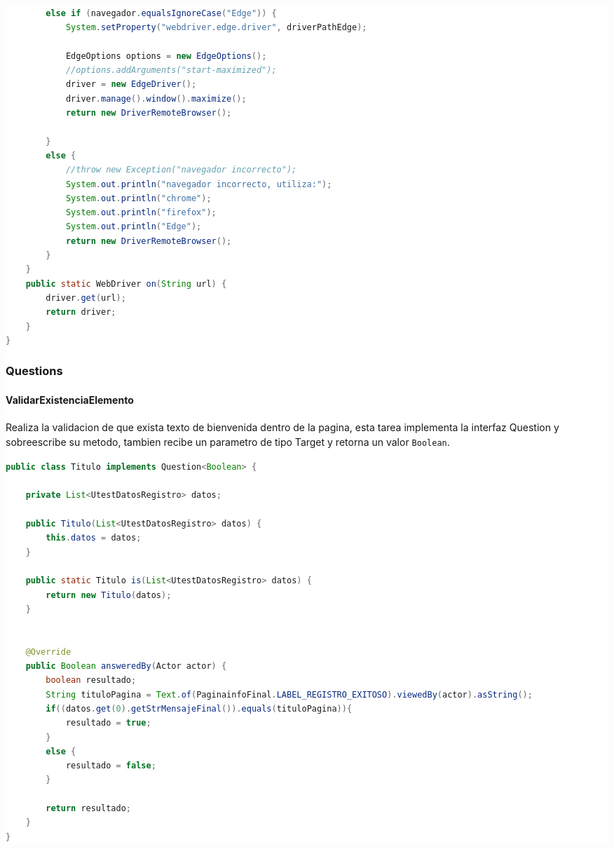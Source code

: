 ```java
        else if (navegador.equalsIgnoreCase("Edge")) {
            System.setProperty("webdriver.edge.driver", driverPathEdge);

            EdgeOptions options = new EdgeOptions();
            //options.addArguments("start-maximized");
            driver = new EdgeDriver();
            driver.manage().window().maximize();
            return new DriverRemoteBrowser();

        }
        else {
            //throw new Exception("navegador incorrecto");
            System.out.println("navegador incorrecto, utiliza:");
            System.out.println("chrome");
            System.out.println("firefox");
            System.out.println("Edge");
            return new DriverRemoteBrowser();
        }
    }
    public static WebDriver on(String url) {
        driver.get(url);
        return driver;
    }
}
```
### Questions

#### ValidarExistenciaElemento

Realiza la validacion de que exista texto de bienvenida dentro de la pagina, esta tarea implementa la interfaz Question y sobreescribe su metodo, tambien recibe un parametro de tipo Target y retorna un valor `Boolean`.

```java
public class Titulo implements Question<Boolean> {

    private List<UtestDatosRegistro> datos;

    public Titulo(List<UtestDatosRegistro> datos) {
        this.datos = datos;
    }

    public static Titulo is(List<UtestDatosRegistro> datos) {
        return new Titulo(datos);
    }


    @Override
    public Boolean answeredBy(Actor actor) {
        boolean resultado;
        String tituloPagina = Text.of(PaginainfoFinal.LABEL_REGISTRO_EXITOSO).viewedBy(actor).asString();
        if((datos.get(0).getStrMensajeFinal()).equals(tituloPagina)){
            resultado = true;
        }
        else {
            resultado = false;
        }

        return resultado;
    }
}
```
